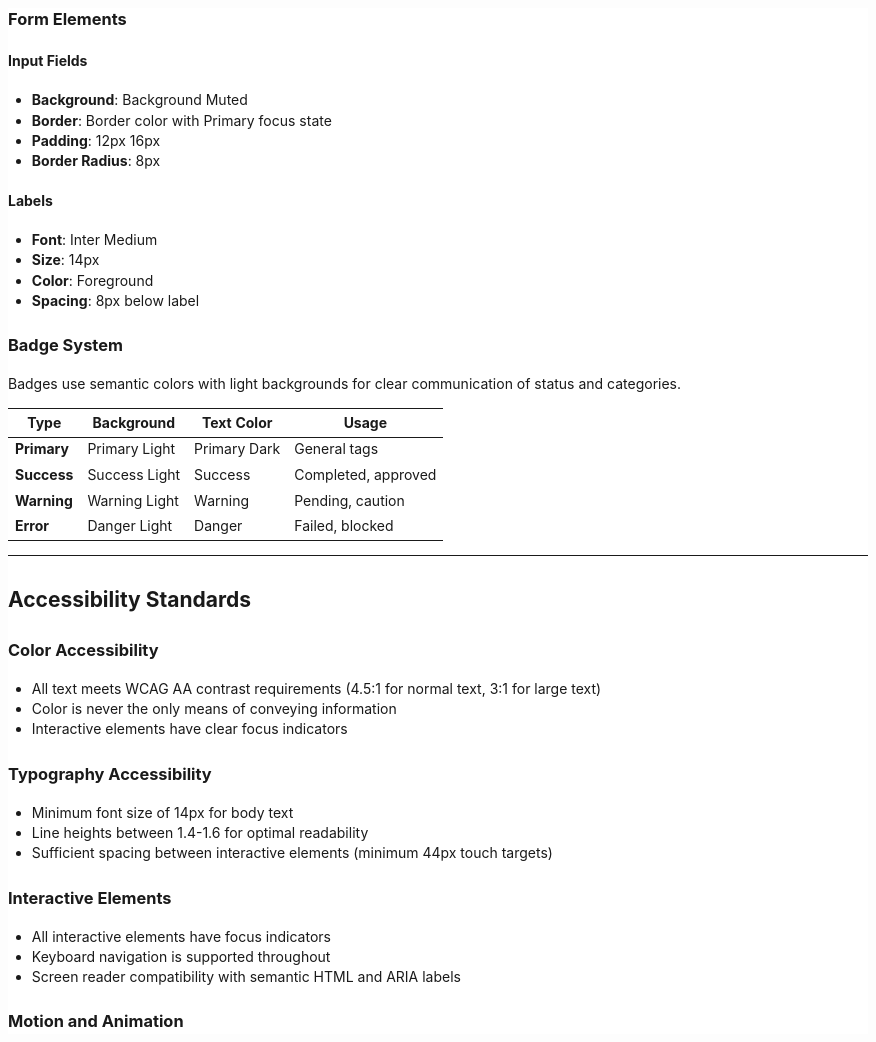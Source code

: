 ### Form Elements

#### Input Fields

- **Background**: Background Muted
- **Border**: Border color with Primary focus state
- **Padding**: 12px 16px
- **Border Radius**: 8px

#### Labels

- **Font**: Inter Medium
- **Size**: 14px
- **Color**: Foreground
- **Spacing**: 8px below label

### Badge System

Badges use semantic colors with light backgrounds for clear communication of status and categories.

| Type        | Background    | Text Color   | Usage               |
| ----------- | ------------- | ------------ | ------------------- |
| **Primary** | Primary Light | Primary Dark | General tags        |
| **Success** | Success Light | Success      | Completed, approved |
| **Warning** | Warning Light | Warning      | Pending, caution    |
| **Error**   | Danger Light  | Danger       | Failed, blocked     |

---

## Accessibility Standards

### Color Accessibility

- All text meets WCAG AA contrast requirements (4.5:1 for normal text, 3:1 for large text)
- Color is never the only means of conveying information
- Interactive elements have clear focus indicators

### Typography Accessibility

- Minimum font size of 14px for body text
- Line heights between 1.4-1.6 for optimal readability
- Sufficient spacing between interactive elements (minimum 44px touch targets)

### Interactive Elements

- All interactive elements have focus indicators
- Keyboard navigation is supported throughout
- Screen reader compatibility with semantic HTML and ARIA labels

### Motion and Animation
